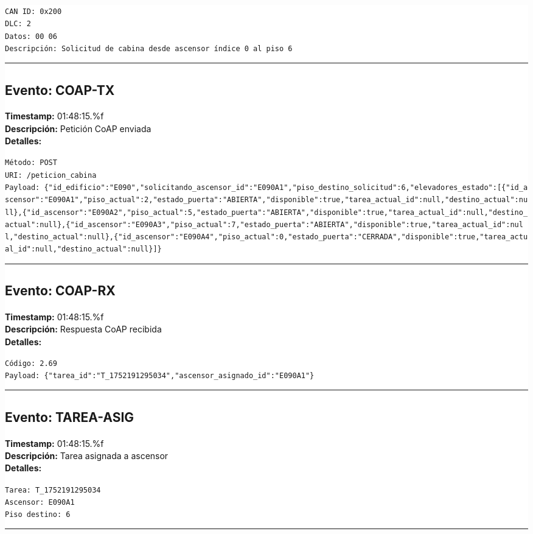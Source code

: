 ```
CAN ID: 0x200
DLC: 2
Datos: 00 06 
Descripción: Solicitud de cabina desde ascensor índice 0 al piso 6
```

---

## Evento: COAP-TX

**Timestamp:** 01:48:15.%f  
**Descripción:** Petición CoAP enviada  
**Detalles:**

```
Método: POST
URI: /peticion_cabina
Payload: {"id_edificio":"E090","solicitando_ascensor_id":"E090A1","piso_destino_solicitud":6,"elevadores_estado":[{"id_ascensor":"E090A1","piso_actual":2,"estado_puerta":"ABIERTA","disponible":true,"tarea_actual_id":null,"destino_actual":null},{"id_ascensor":"E090A2","piso_actual":5,"estado_puerta":"ABIERTA","disponible":true,"tarea_actual_id":null,"destino_actual":null},{"id_ascensor":"E090A3","piso_actual":7,"estado_puerta":"ABIERTA","disponible":true,"tarea_actual_id":null,"destino_actual":null},{"id_ascensor":"E090A4","piso_actual":0,"estado_puerta":"CERRADA","disponible":true,"tarea_actual_id":null,"destino_actual":null}]}
```

---

## Evento: COAP-RX

**Timestamp:** 01:48:15.%f  
**Descripción:** Respuesta CoAP recibida  
**Detalles:**

```
Código: 2.69
Payload: {"tarea_id":"T_1752191295034","ascensor_asignado_id":"E090A1"}
```

---

## Evento: TAREA-ASIG

**Timestamp:** 01:48:15.%f  
**Descripción:** Tarea asignada a ascensor  
**Detalles:**

```
Tarea: T_1752191295034
Ascensor: E090A1
Piso destino: 6
```

---
